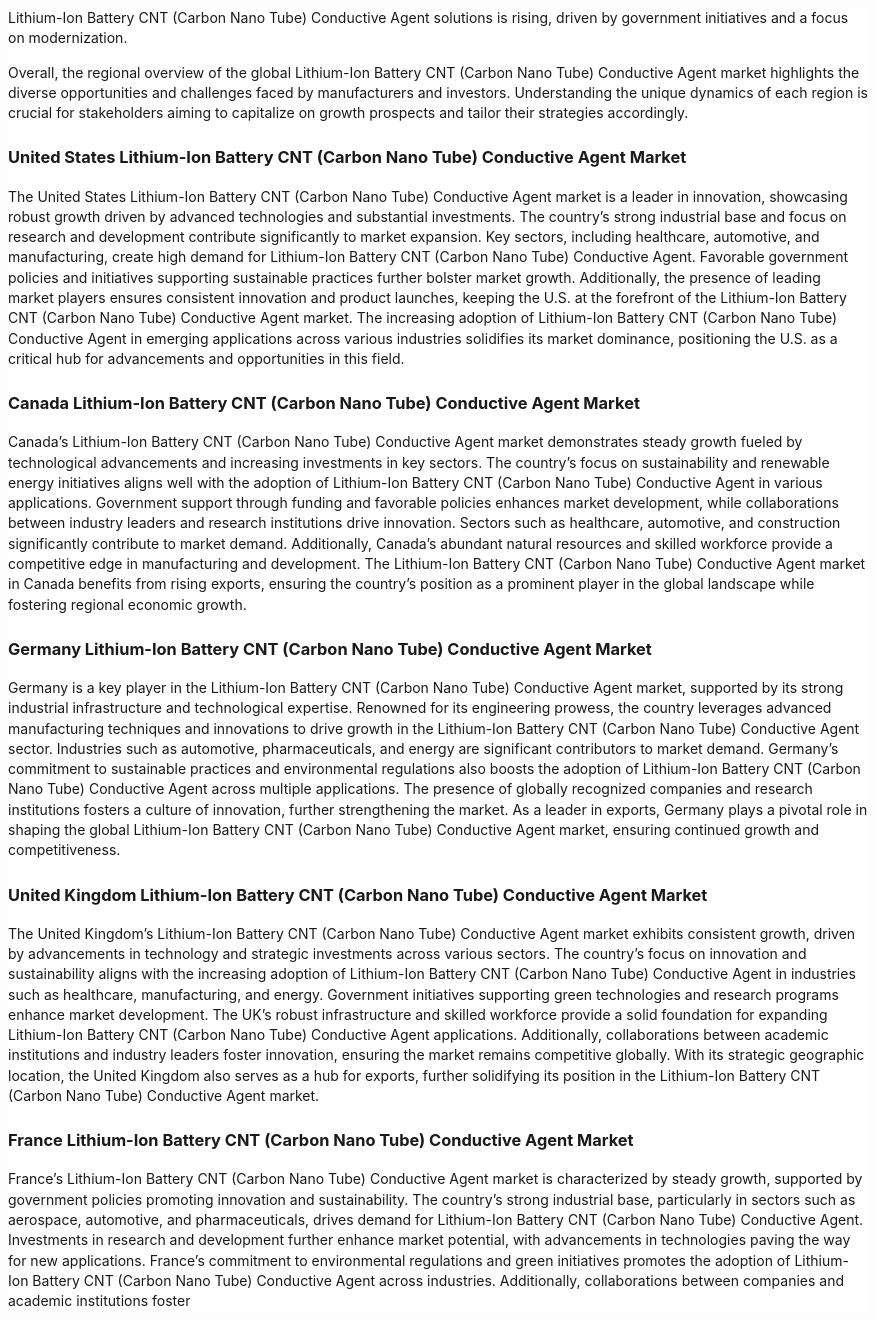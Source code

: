 Lithium-Ion Battery CNT (Carbon Nano Tube) Conductive Agent solutions is rising, driven by government initiatives and a focus on modernization.</p><p>Overall, the regional overview of the global Lithium-Ion Battery CNT (Carbon Nano Tube) Conductive Agent market highlights the diverse opportunities and challenges faced by manufacturers and investors. Understanding the unique dynamics of each region is crucial for stakeholders aiming to capitalize on growth prospects and tailor their strategies accordingly.</p><h3>United States Lithium-Ion Battery CNT (Carbon Nano Tube) Conductive Agent Market</h3><p>The United States Lithium-Ion Battery CNT (Carbon Nano Tube) Conductive Agent market is a leader in innovation, showcasing robust growth driven by advanced technologies and substantial investments. The country&rsquo;s strong industrial base and focus on research and development contribute significantly to market expansion. Key sectors, including healthcare, automotive, and manufacturing, create high demand for Lithium-Ion Battery CNT (Carbon Nano Tube) Conductive Agent. Favorable government policies and initiatives supporting sustainable practices further bolster market growth. Additionally, the presence of leading market players ensures consistent innovation and product launches, keeping the U.S. at the forefront of the Lithium-Ion Battery CNT (Carbon Nano Tube) Conductive Agent market. The increasing adoption of Lithium-Ion Battery CNT (Carbon Nano Tube) Conductive Agent in emerging applications across various industries solidifies its market dominance, positioning the U.S. as a critical hub for advancements and opportunities in this field.</p><h3>Canada Lithium-Ion Battery CNT (Carbon Nano Tube) Conductive Agent Market</h3><p>Canada&rsquo;s Lithium-Ion Battery CNT (Carbon Nano Tube) Conductive Agent market demonstrates steady growth fueled by technological advancements and increasing investments in key sectors. The country&rsquo;s focus on sustainability and renewable energy initiatives aligns well with the adoption of Lithium-Ion Battery CNT (Carbon Nano Tube) Conductive Agent in various applications. Government support through funding and favorable policies enhances market development, while collaborations between industry leaders and research institutions drive innovation. Sectors such as healthcare, automotive, and construction significantly contribute to market demand. Additionally, Canada&rsquo;s abundant natural resources and skilled workforce provide a competitive edge in manufacturing and development. The Lithium-Ion Battery CNT (Carbon Nano Tube) Conductive Agent market in Canada benefits from rising exports, ensuring the country&rsquo;s position as a prominent player in the global landscape while fostering regional economic growth.</p><h3>Germany Lithium-Ion Battery CNT (Carbon Nano Tube) Conductive Agent Market</h3><p>Germany is a key player in the Lithium-Ion Battery CNT (Carbon Nano Tube) Conductive Agent market, supported by its strong industrial infrastructure and technological expertise. Renowned for its engineering prowess, the country leverages advanced manufacturing techniques and innovations to drive growth in the Lithium-Ion Battery CNT (Carbon Nano Tube) Conductive Agent sector. Industries such as automotive, pharmaceuticals, and energy are significant contributors to market demand. Germany&rsquo;s commitment to sustainable practices and environmental regulations also boosts the adoption of Lithium-Ion Battery CNT (Carbon Nano Tube) Conductive Agent across multiple applications. The presence of globally recognized companies and research institutions fosters a culture of innovation, further strengthening the market. As a leader in exports, Germany plays a pivotal role in shaping the global Lithium-Ion Battery CNT (Carbon Nano Tube) Conductive Agent market, ensuring continued growth and competitiveness.</p><h3>United Kingdom Lithium-Ion Battery CNT (Carbon Nano Tube) Conductive Agent Market</h3><p>The United Kingdom&rsquo;s Lithium-Ion Battery CNT (Carbon Nano Tube) Conductive Agent market exhibits consistent growth, driven by advancements in technology and strategic investments across various sectors. The country&rsquo;s focus on innovation and sustainability aligns with the increasing adoption of Lithium-Ion Battery CNT (Carbon Nano Tube) Conductive Agent in industries such as healthcare, manufacturing, and energy. Government initiatives supporting green technologies and research programs enhance market development. The UK&rsquo;s robust infrastructure and skilled workforce provide a solid foundation for expanding Lithium-Ion Battery CNT (Carbon Nano Tube) Conductive Agent applications. Additionally, collaborations between academic institutions and industry leaders foster innovation, ensuring the market remains competitive globally. With its strategic geographic location, the United Kingdom also serves as a hub for exports, further solidifying its position in the Lithium-Ion Battery CNT (Carbon Nano Tube) Conductive Agent market.</p><h3>France Lithium-Ion Battery CNT (Carbon Nano Tube) Conductive Agent Market</h3><p>France&rsquo;s Lithium-Ion Battery CNT (Carbon Nano Tube) Conductive Agent market is characterized by steady growth, supported by government policies promoting innovation and sustainability. The country&rsquo;s strong industrial base, particularly in sectors such as aerospace, automotive, and pharmaceuticals, drives demand for Lithium-Ion Battery CNT (Carbon Nano Tube) Conductive Agent. Investments in research and development further enhance market potential, with advancements in technologies paving the way for new applications. France&rsquo;s commitment to environmental regulations and green initiatives promotes the adoption of Lithium-Ion Battery CNT (Carbon Nano Tube) Conductive Agent across industries. Additionally, collaborations between companies and academic institutions foster